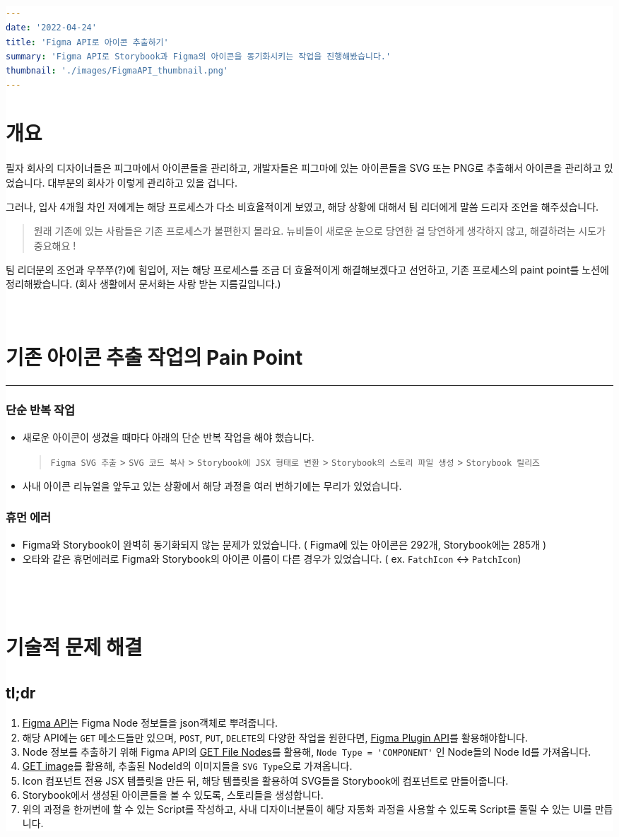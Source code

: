 ```yaml
---
date: '2022-04-24'
title: 'Figma API로 아이콘 추출하기'
summary: 'Figma API로 Storybook과 Figma의 아이콘을 동기화시키는 작업을 진행해봤습니다.'
thumbnail: './images/FigmaAPI_thumbnail.png'
---
```


# 개요

필자 회사의 디자이너들은 피그마에서 아이콘들을 관리하고, 개발자들은 피그마에 있는 아이콘들을 SVG 또는 PNG로 추출해서 아이콘을 관리하고 있었습니다. 대부분의 회사가 이렇게 관리하고 있을 겁니다.

그러나, 입사 4개월 차인 저에게는 해당 프로세스가 다소 비효율적이게 보였고, 해당 상황에 대해서 팀 리더에게 말씀 드리자 조언을 해주셨습니다.

> 원래 기존에 있는 사람들은 기존 프로세스가 불편한지 몰라요. 뉴비들이 새로운 눈으로 당연한 걸 당연하게 생각하지 않고, 해결하려는 시도가 중요해요 !

팀 리더분의 조언과 우쭈쭈(?)에 힘입어, 저는 해당 프로세스를 조금 더 효율적이게 해결해보겠다고 선언하고, 기존 프로세스의 paint point를 노션에 정리해봤습니다.
(회사 생활에서 문서화는 사랑 받는 지름길입니다.)

<br/>

# 기존 아이콘 추출 작업의 Pain Point

---

### 단순 반복 작업

- 새로운 아이콘이 생겼을 때마다 아래의 단순 반복 작업을 해야 했습니다.
  > `Figma SVG 추출` > `SVG 코드 복사` > `Storybook에 JSX 형태로 변환` > `Storybook의 스토리 파일 생성` > `Storybook 릴리즈`
- 사내 아이콘 리뉴얼을 앞두고 있는 상황에서 해당 과정을 여러 번하기에는 무리가 있었습니다.

### 휴먼 에러

- Figma와 Storybook이 완벽히 동기화되지 않는 문제가 있었습니다. ( Figma에 있는 아이콘은 292개, Storybook에는 285개 )
- 오타와 같은 휴먼에러로 Figma와 Storybook의 아이콘 이름이 다른 경우가 있었습니다. ( ex. `FatchIcon` <-> `PatchIcon`)

<br/>
<br/>

# 기술적 문제 해결

## tl;dr

>

1. [Figma API](https://www.figma.com/developers/api#intro)는 Figma Node 정보들을 json객체로 뿌려줍니다.
   <br/>
1. 해당 API에는 `GET` 메소드들만 있으며, `POST`, `PUT`, `DELETE`의 다양한 작업을 원한다면, [Figma Plugin API](https://www.figma.com/plugin-docs/intro/)를 활용해야합니다.
   <br/>
1. Node 정보를 추출하기 위해 Figma API의 [GET File Nodes](https://www.figma.com/developers/api#get-file-nodes-endpoint)를 활용해, `Node Type = 'COMPONENT'` 인 Node들의 Node Id를 가져옵니다.
   <br/>
1. [GET image](https://www.figma.com/developers/api#get-images-endpoint)를 활용해, 추출된 NodeId의 이미지들을 `SVG Type`으로 가져옵니다.
   <br/>
1. Icon 컴포넌트 전용 JSX 템플릿을 만든 뒤, 해당 템플릿을 활용하여 SVG들을 Storybook에 컴포넌트로 만들어줍니다.
   <br/>
1. Storybook에서 생성된 아이콘들을 볼 수 있도록, 스토리들을 생성합니다.
   <br/>
1. 위의 과정을 한꺼번에 할 수 있는 Script를 작성하고, 사내 디자이너분들이 해당 자동화 과정을 사용할 수 있도록 Script를 돌릴 수 있는 UI를 만듭니다.
